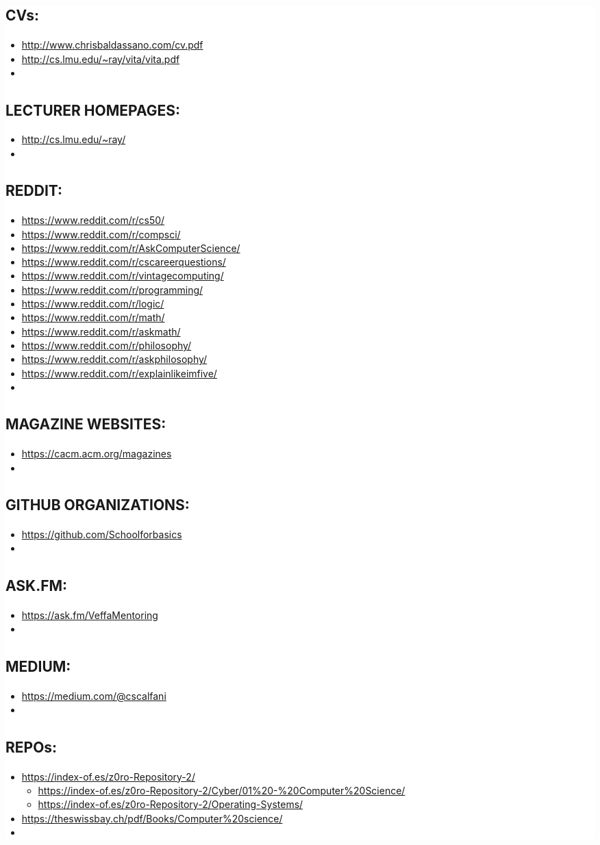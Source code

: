 ## CVs:
* http://www.chrisbaldassano.com/cv.pdf
* http://cs.lmu.edu/~ray/vita/vita.pdf
* 

## LECTURER HOMEPAGES:
* http://cs.lmu.edu/~ray/
* 

## REDDIT:
* https://www.reddit.com/r/cs50/
* https://www.reddit.com/r/compsci/
* https://www.reddit.com/r/AskComputerScience/
* https://www.reddit.com/r/cscareerquestions/
* https://www.reddit.com/r/vintagecomputing/
* https://www.reddit.com/r/programming/
* https://www.reddit.com/r/logic/
* https://www.reddit.com/r/math/
* https://www.reddit.com/r/askmath/
* https://www.reddit.com/r/philosophy/
* https://www.reddit.com/r/askphilosophy/
* https://www.reddit.com/r/explainlikeimfive/
* 

## MAGAZINE WEBSITES:
* https://cacm.acm.org/magazines
* 

## GITHUB ORGANIZATIONS:
* https://github.com/Schoolforbasics
* 

## ASK.FM:
* https://ask.fm/VeffaMentoring
* 

## MEDIUM:
* https://medium.com/@cscalfani
* 

## REPOs:
* https://index-of.es/z0ro-Repository-2/
  * https://index-of.es/z0ro-Repository-2/Cyber/01%20-%20Computer%20Science/
  * https://index-of.es/z0ro-Repository-2/Operating-Systems/
* <https://theswissbay.ch/pdf/Books/Computer%20science/>
* 
